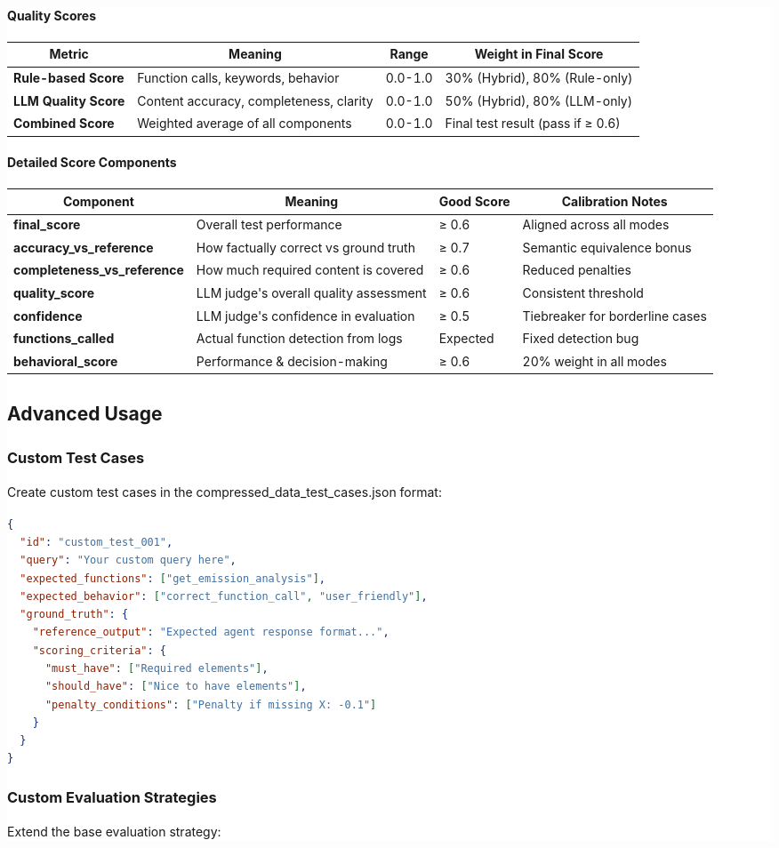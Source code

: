 #### Quality Scores
| Metric | Meaning | Range | Weight in Final Score |
|--------|---------|-------|----------------------|
| **Rule-based Score** | Function calls, keywords, behavior | 0.0-1.0 | 30% (Hybrid), 80% (Rule-only) |
| **LLM Quality Score** | Content accuracy, completeness, clarity | 0.0-1.0 | 50% (Hybrid), 80% (LLM-only) |
| **Combined Score** | Weighted average of all components | 0.0-1.0 | Final test result (pass if ≥ 0.6) |

#### Detailed Score Components
| Component | Meaning | Good Score | Calibration Notes |
|-----------|---------|------------|-------------------|
| **final_score** | Overall test performance | ≥ 0.6 | Aligned across all modes |
| **accuracy_vs_reference** | How factually correct vs ground truth | ≥ 0.7 | Semantic equivalence bonus |
| **completeness_vs_reference** | How much required content is covered | ≥ 0.6 | Reduced penalties |
| **quality_score** | LLM judge's overall quality assessment | ≥ 0.6 | Consistent threshold |
| **confidence** | LLM judge's confidence in evaluation | ≥ 0.5 | Tiebreaker for borderline cases |
| **functions_called** | Actual function detection from logs | Expected | Fixed detection bug |
| **behavioral_score** | Performance & decision-making | ≥ 0.6 | 20% weight in all modes |

## Advanced Usage

### Custom Test Cases

Create custom test cases in the compressed_data_test_cases.json format:

```json
{
  "id": "custom_test_001",
  "query": "Your custom query here",
  "expected_functions": ["get_emission_analysis"],
  "expected_behavior": ["correct_function_call", "user_friendly"],
  "ground_truth": {
    "reference_output": "Expected agent response format...",
    "scoring_criteria": {
      "must_have": ["Required elements"],
      "should_have": ["Nice to have elements"],
      "penalty_conditions": ["Penalty if missing X: -0.1"]
    }
  }
}
```

### Custom Evaluation Strategies

Extend the base evaluation strategy:
